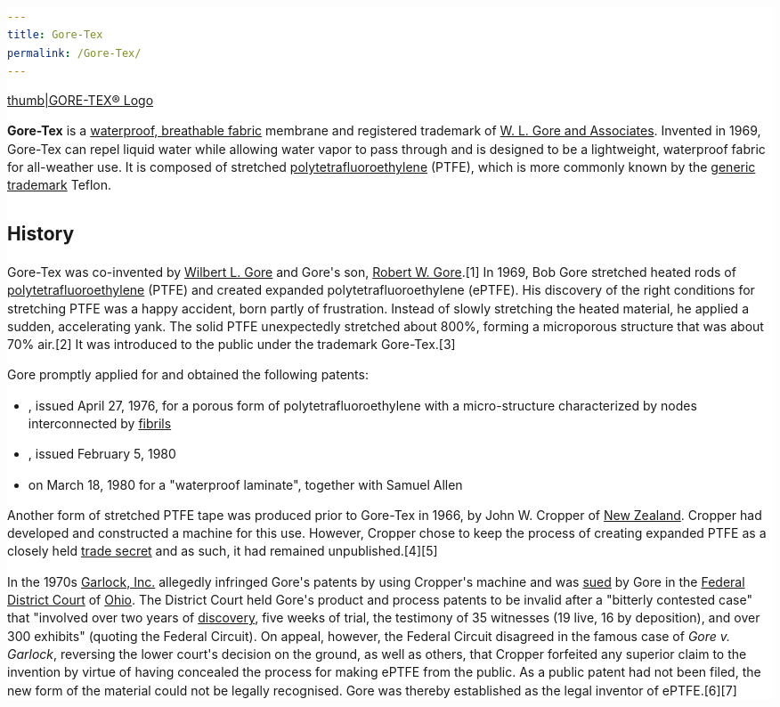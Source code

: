 ```yaml
---
title: Gore-Tex
permalink: /Gore-Tex/
---
```


[thumb\|GORE-TEX® Logo](/File:GORE-TEX®_Logo.jpg "wikilink")

**Gore-Tex** is a [waterproof, breathable
fabric](/waterproof_fabric "wikilink") membrane and registered trademark
of [W. L. Gore and Associates](/W._L._Gore_and_Associates "wikilink").
Invented in 1969, Gore-Tex can repel liquid water while allowing water
vapor to pass through and is designed to be a lightweight, waterproof
fabric for all-weather use. It is composed of stretched
[polytetrafluoroethylene](/polytetrafluoroethylene "wikilink") (PTFE),
which is more commonly known by the [generic
trademark](/generic_trademark "wikilink") Teflon.

## History

Gore-Tex was co-invented by [Wilbert L. Gore](/Bill_Gore "wikilink") and
Gore's son, [Robert W. Gore](/Robert_W._Gore "wikilink").[1] In 1969,
Bob Gore stretched heated rods of
[polytetrafluoroethylene](/polytetrafluoroethylene "wikilink") (PTFE)
and created expanded polytetrafluoroethylene (ePTFE). His discovery of
the right conditions for stretching PTFE was a happy accident, born
partly of frustration. Instead of slowly stretching the heated material,
he applied a sudden, accelerating yank. The solid PTFE unexpectedly
stretched about 800%, forming a microporous structure that was about 70%
air.[2] It was introduced to the public under the trademark Gore-Tex.[3]

Gore promptly applied for and obtained the following patents:

-   , issued April 27, 1976, for a porous form of
    polytetrafluoroethylene with a micro-structure characterized by
    nodes interconnected by [fibrils](/fibrils "wikilink")

-   , issued February 5, 1980

-   on March 18, 1980 for a "waterproof laminate", together with Samuel
    Allen

Another form of stretched PTFE tape was produced prior to Gore-Tex in
1966, by John W. Cropper of [New Zealand](/New_Zealand "wikilink").
Cropper had developed and constructed a machine for this use. However,
Cropper chose to keep the process of creating expanded PTFE as a closely
held [trade secret](/trade_secret "wikilink") and as such, it had
remained unpublished.[4][5]

In the 1970s [Garlock, Inc.](/Garlock_Sealing_Technologies "wikilink")
allegedly infringed Gore's patents by using Cropper's machine and was
[sued](/lawsuit "wikilink") by Gore in the [Federal District
Court](/Federal_District_Court "wikilink") of [Ohio](/Ohio "wikilink").
The District Court held Gore's product and process patents to be invalid
after a "bitterly contested case" that "involved over two years of
[discovery](/discovery_(legal) "wikilink"), five weeks of trial, the
testimony of 35 witnesses (19 live, 16 by deposition), and over 300
exhibits" (quoting the Federal Circuit). On appeal, however, the Federal
Circuit disagreed in the famous case of *Gore v. Garlock*, reversing the
lower court's decision on the ground, as well as others, that Cropper
forfeited any superior claim to the invention by virtue of having
concealed the process for making ePTFE from the public. As a public
patent had not been filed, the new form of the material could not be
legally recognised. Gore was thereby established as the legal inventor
of ePTFE.[6][7]
